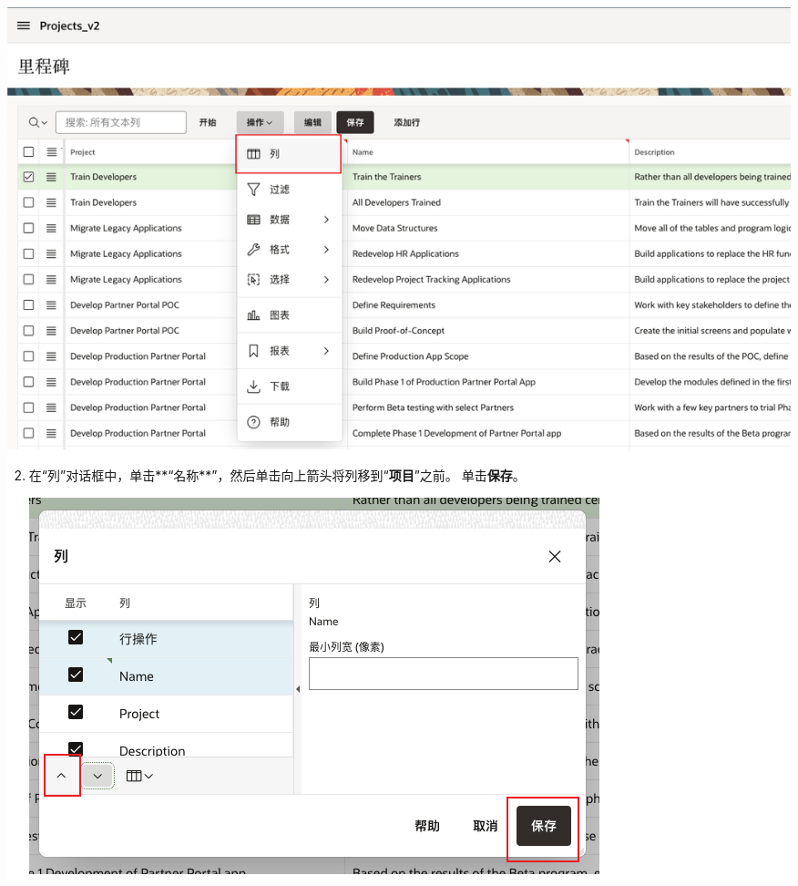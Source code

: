    ![Snipaste_2022-09-27_23-12-28](images/Snipaste_2022-09-27_23-12-28.png)

    

2. 在“列”对话框中，单击**“名称**”，然后单击向上箭头将列移到“**项目**”之前。 单击**保存**。

    

   ![Snipaste_2022-09-27_23-13-05](images/Snipaste_2022-09-27_23-13-05.png)
